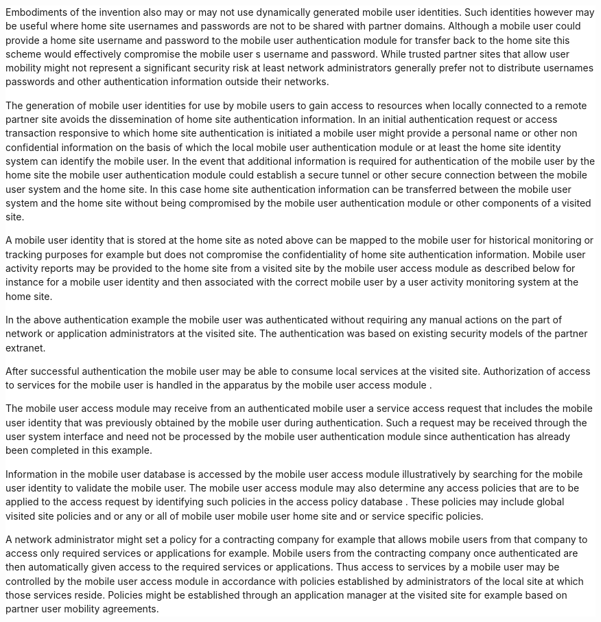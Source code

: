 Embodiments of the invention also may or may not use dynamically generated mobile user identities. Such identities however may be useful where home site usernames and passwords are not to be shared with partner domains. Although a mobile user could provide a home site username and password to the mobile user authentication module for transfer back to the home site this scheme would effectively compromise the mobile user s username and password. While trusted partner sites that allow user mobility might not represent a significant security risk at least network administrators generally prefer not to distribute usernames passwords and other authentication information outside their networks.

The generation of mobile user identities for use by mobile users to gain access to resources when locally connected to a remote partner site avoids the dissemination of home site authentication information. In an initial authentication request or access transaction responsive to which home site authentication is initiated a mobile user might provide a personal name or other non confidential information on the basis of which the local mobile user authentication module or at least the home site identity system can identify the mobile user. In the event that additional information is required for authentication of the mobile user by the home site the mobile user authentication module could establish a secure tunnel or other secure connection between the mobile user system and the home site. In this case home site authentication information can be transferred between the mobile user system and the home site without being compromised by the mobile user authentication module or other components of a visited site.

A mobile user identity that is stored at the home site as noted above can be mapped to the mobile user for historical monitoring or tracking purposes for example but does not compromise the confidentiality of home site authentication information. Mobile user activity reports may be provided to the home site from a visited site by the mobile user access module as described below for instance for a mobile user identity and then associated with the correct mobile user by a user activity monitoring system at the home site.

In the above authentication example the mobile user was authenticated without requiring any manual actions on the part of network or application administrators at the visited site. The authentication was based on existing security models of the partner extranet.

After successful authentication the mobile user may be able to consume local services at the visited site. Authorization of access to services for the mobile user is handled in the apparatus by the mobile user access module .

The mobile user access module may receive from an authenticated mobile user a service access request that includes the mobile user identity that was previously obtained by the mobile user during authentication. Such a request may be received through the user system interface and need not be processed by the mobile user authentication module since authentication has already been completed in this example.

Information in the mobile user database is accessed by the mobile user access module illustratively by searching for the mobile user identity to validate the mobile user. The mobile user access module may also determine any access policies that are to be applied to the access request by identifying such policies in the access policy database . These policies may include global visited site policies and or any or all of mobile user mobile user home site and or service specific policies.

A network administrator might set a policy for a contracting company for example that allows mobile users from that company to access only required services or applications for example. Mobile users from the contracting company once authenticated are then automatically given access to the required services or applications. Thus access to services by a mobile user may be controlled by the mobile user access module in accordance with policies established by administrators of the local site at which those services reside. Policies might be established through an application manager at the visited site for example based on partner user mobility agreements.
